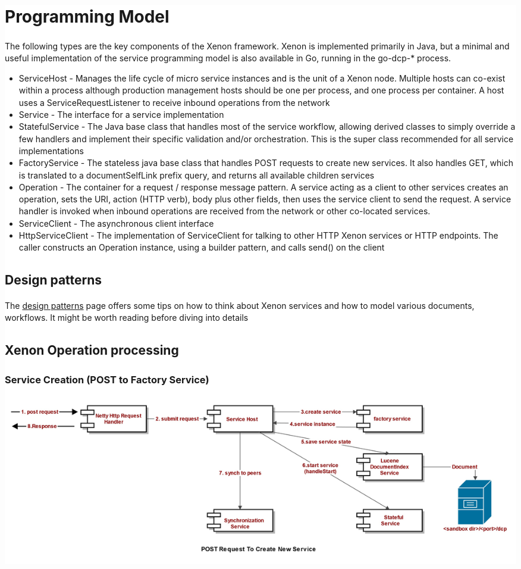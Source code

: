# Programming Model

The following types are the key components of the Xenon framework. Xenon is implemented primarily in Java, but a minimal and useful implementation of the service programming model is also available in Go, running in the go-dcp-* process.

 * ServiceHost - Manages the life cycle of micro service instances and is the unit of a Xenon node. Multiple hosts can co-exist within a process although production management hosts should be one per process, and one process per container. A host uses a ServiceRequestListener to receive inbound operations from the network
 * Service - The interface for a service implementation
 * StatefulService - The Java base class that handles most of the service workflow, allowing derived classes to simply override a few handlers and implement their specific validation and/or orchestration. This is the super class recommended for all service implementations
 * FactoryService - The stateless java base class that handles POST requests to create new services. It also handles GET, which is translated to a documentSelfLink prefix query, and returns all available children services
 * Operation - The container for a request / response message pattern. A service acting as a client to other services creates an operation, sets the URI, action (HTTP verb), body plus other fields, then uses the service client to send the request. A service handler is invoked when inbound operations are received from the network or other co-located services.
 * ServiceClient - The asynchronous client interface
 * HttpServiceClient - The implementation of ServiceClient for talking to other HTTP Xenon services or HTTP endpoints. The caller constructs an Operation instance, using a builder pattern, and calls send() on the client
 
## Design patterns

The [design patterns](service-design-patterns) page offers some tips on how to think about Xenon services and how to model various documents, workflows. It might be worth reading before diving into details 

## Xenon Operation processing

### Service Creation (POST to Factory Service)
![Xenon-POST](./Xenon-POST.jpg)
